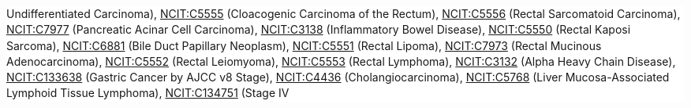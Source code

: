 Undifferentiated Carcinoma), [NCIT:C5555](http://purl.obolibrary.org/obo/NCIT_C5555) (Cloacogenic Carcinoma of the Rectum), [NCIT:C5556](http://purl.obolibrary.org/obo/NCIT_C5556) (Rectal Sarcomatoid Carcinoma), [NCIT:C7977](http://purl.obolibrary.org/obo/NCIT_C7977) (Pancreatic Acinar Cell Carcinoma), [NCIT:C3138](http://purl.obolibrary.org/obo/NCIT_C3138) (Inflammatory Bowel Disease), [NCIT:C5550](http://purl.obolibrary.org/obo/NCIT_C5550) (Rectal Kaposi Sarcoma), [NCIT:C6881](http://purl.obolibrary.org/obo/NCIT_C6881) (Bile Duct Papillary Neoplasm), [NCIT:C5551](http://purl.obolibrary.org/obo/NCIT_C5551) (Rectal Lipoma), [NCIT:C7973](http://purl.obolibrary.org/obo/NCIT_C7973) (Rectal Mucinous Adenocarcinoma), [NCIT:C5552](http://purl.obolibrary.org/obo/NCIT_C5552) (Rectal Leiomyoma), [NCIT:C5553](http://purl.obolibrary.org/obo/NCIT_C5553) (Rectal Lymphoma), [NCIT:C3132](http://purl.obolibrary.org/obo/NCIT_C3132) (Alpha Heavy Chain Disease), [NCIT:C133638](http://purl.obolibrary.org/obo/NCIT_C133638) (Gastric Cancer by AJCC v8 Stage), [NCIT:C4436](http://purl.obolibrary.org/obo/NCIT_C4436) (Cholangiocarcinoma), [NCIT:C5768](http://purl.obolibrary.org/obo/NCIT_C5768) (Liver Mucosa-Associated Lymphoid Tissue Lymphoma), [NCIT:C134751](http://purl.obolibrary.org/obo/NCIT_C134751) (Stage IV